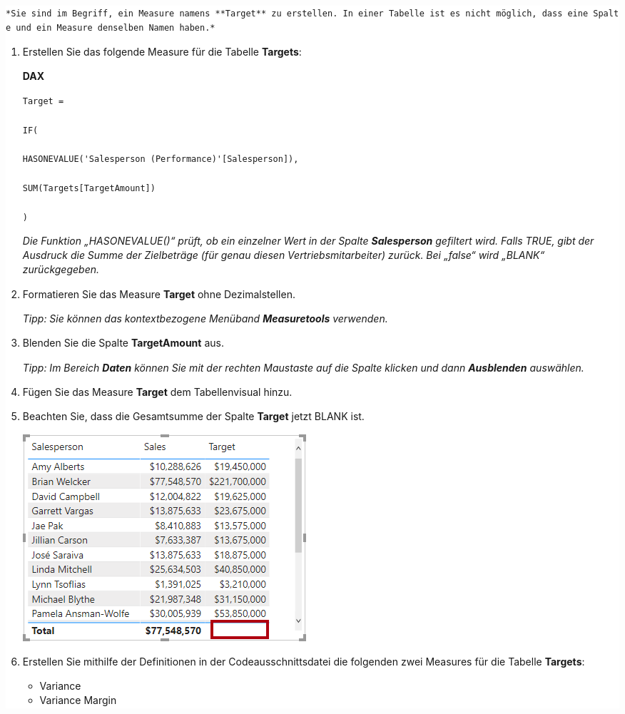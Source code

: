     *Sie sind im Begriff, ein Measure namens **Target** zu erstellen. In einer Tabelle ist es nicht möglich, dass eine Spalte und ein Measure denselben Namen haben.*

1. Erstellen Sie das folgende Measure für die Tabelle **Targets**:

    **DAX**


    ```
    Target =

    IF(

    HASONEVALUE('Salesperson (Performance)'[Salesperson]),

    SUM(Targets[TargetAmount])

    )
    ```

    *Die Funktion „HASONEVALUE()“ prüft, ob ein einzelner Wert in der Spalte **Salesperson** gefiltert wird. Falls TRUE, gibt der Ausdruck die Summe der Zielbeträge (für genau diesen Vertriebsmitarbeiter) zurück. Bei „false“ wird „BLANK“ zurückgegeben.*

1. Formatieren Sie das Measure **Target** ohne Dezimalstellen.

    *Tipp: Sie können das kontextbezogene Menüband **Measuretools** verwenden.*

1. Blenden Sie die Spalte **TargetAmount** aus.

    *Tipp: Im Bereich **Daten** können Sie mit der rechten Maustaste auf die Spalte klicken und dann **Ausblenden** auswählen.*

1. Fügen Sie das Measure **Target** dem Tabellenvisual hinzu.

1. Beachten Sie, dass die Gesamtsumme der Spalte **Target** jetzt BLANK ist.

    ![Bild 43](Linked_image_Files/05-create-dax-calculations-in-power-bi-desktop_image47.png)

1. Erstellen Sie mithilfe der Definitionen in der Codeausschnittsdatei die folgenden zwei Measures für die Tabelle **Targets**:

    - Variance
    - Variance Margin
